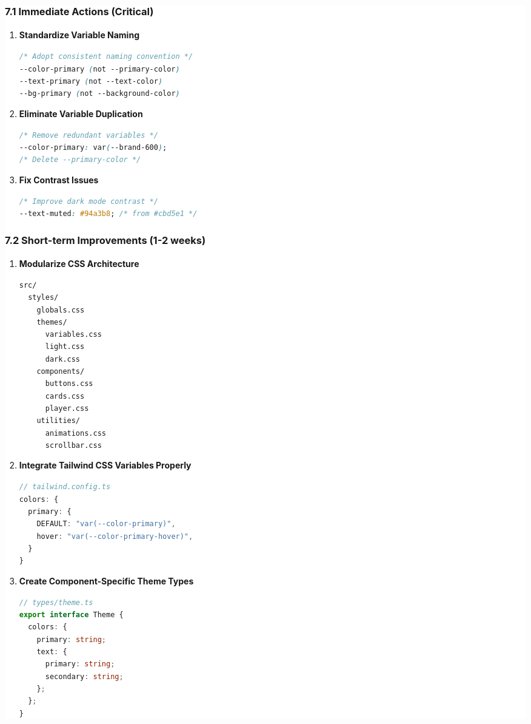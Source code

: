 ### 7.1 Immediate Actions (Critical)

1. **Standardize Variable Naming**
   ```css
   /* Adopt consistent naming convention */
   --color-primary (not --primary-color)
   --text-primary (not --text-color)
   --bg-primary (not --background-color)
   ```

2. **Eliminate Variable Duplication**
   ```css
   /* Remove redundant variables */
   --color-primary: var(--brand-600);
   /* Delete --primary-color */
   ```

3. **Fix Contrast Issues**
   ```css
   /* Improve dark mode contrast */
   --text-muted: #94a3b8; /* from #cbd5e1 */
   ```

### 7.2 Short-term Improvements (1-2 weeks)

1. **Modularize CSS Architecture**
   ```
   src/
     styles/
       globals.css
       themes/
         variables.css
         light.css
         dark.css
       components/
         buttons.css
         cards.css
         player.css
       utilities/
         animations.css
         scrollbar.css
   ```

2. **Integrate Tailwind CSS Variables Properly**
   ```typescript
   // tailwind.config.ts
   colors: {
     primary: {
       DEFAULT: "var(--color-primary)",
       hover: "var(--color-primary-hover)",
     }
   }
   ```

3. **Create Component-Specific Theme Types**
   ```typescript
   // types/theme.ts
   export interface Theme {
     colors: {
       primary: string;
       text: {
         primary: string;
         secondary: string;
       };
     };
   }
   ```
